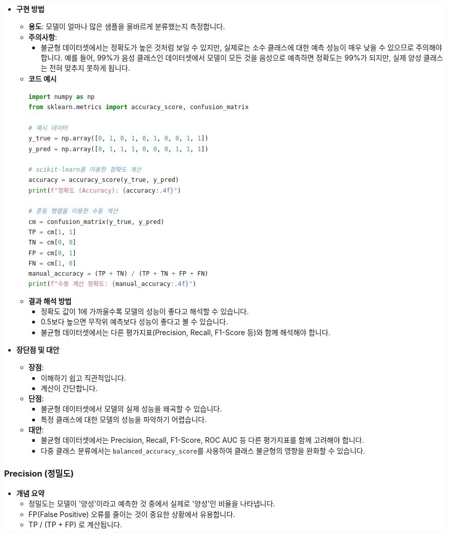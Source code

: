 - **구현 방법**
  - **용도**: 모델이 얼마나 많은 샘플을 올바르게 분류했는지 측정합니다.
  - **주의사항**:
    - 불균형 데이터셋에서는 정확도가 높은 것처럼 보일 수 있지만, 실제로는 소수 클래스에 대한 예측 성능이 매우 낮을 수 있으므로 주의해야 합니다. 예를 들어, 99%가 음성 클래스인 데이터셋에서 모델이 모든 것을 음성으로 예측하면 정확도는 99%가 되지만, 실제 양성 클래스는 전혀 맞추지 못하게 됩니다.
  - **코드 예시**
    ```python
    import numpy as np
    from sklearn.metrics import accuracy_score, confusion_matrix

    # 예시 데이터
    y_true = np.array([0, 1, 0, 1, 0, 1, 0, 0, 1, 1])
    y_pred = np.array([0, 1, 1, 1, 0, 0, 0, 1, 1, 1])

    # scikit-learn을 이용한 정확도 계산
    accuracy = accuracy_score(y_true, y_pred)
    print(f"정확도 (Accuracy): {accuracy:.4f}")

    # 혼동 행렬을 이용한 수동 계산
    cm = confusion_matrix(y_true, y_pred)
    TP = cm[1, 1]
    TN = cm[0, 0]
    FP = cm[0, 1]
    FN = cm[1, 0]
    manual_accuracy = (TP + TN) / (TP + TN + FP + FN)
    print(f"수동 계산 정확도: {manual_accuracy:.4f}")
    ```
  - **결과 해석 방법**
    - 정확도 값이 1에 가까울수록 모델의 성능이 좋다고 해석할 수 있습니다.
    - 0.5보다 높으면 무작위 예측보다 성능이 좋다고 볼 수 있습니다.
    - 불균형 데이터셋에서는 다른 평가지표(Precision, Recall, F1-Score 등)와 함께 해석해야 합니다.

- **장단점 및 대안**
  - **장점**:
    - 이해하기 쉽고 직관적입니다.
    - 계산이 간단합니다.
  - **단점**:
    - 불균형 데이터셋에서 모델의 실제 성능을 왜곡할 수 있습니다.
    - 특정 클래스에 대한 모델의 성능을 파악하기 어렵습니다.
  - **대안**:
    - 불균형 데이터셋에서는 Precision, Recall, F1-Score, ROC AUC 등 다른 평가지표를 함께 고려해야 합니다.
    - 다중 클래스 분류에서는 `balanced_accuracy_score`를 사용하여 클래스 불균형의 영향을 완화할 수 있습니다.

### Precision (정밀도)

- **개념 요약**
  - 정밀도는 모델이 '양성'이라고 예측한 것 중에서 실제로 '양성'인 비율을 나타냅니다.
  - FP(False Positive) 오류를 줄이는 것이 중요한 상황에서 유용합니다.
  - TP / (TP + FP) 로 계산됩니다.
